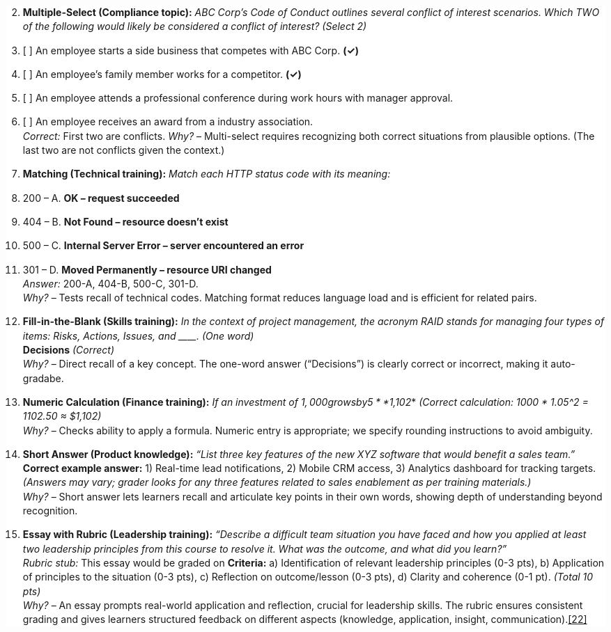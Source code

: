 2. **Multiple-Select (Compliance topic):** *ABC Corp’s Code of Conduct outlines several* *conflict of interest* *scenarios. Which TWO of the following would* *likely be considered* *a conflict of interest? (Select 2\)*

3. \[ \] An employee starts a side business that competes with ABC Corp. **(✓)**

4. \[ \] An employee’s family member works for a competitor. **(✓)**

5. \[ \] An employee attends a professional conference during work hours with manager approval.

6. \[ \] An employee receives an award from a industry association.  
   *Correct:* First two are conflicts. *Why?* – Multi-select requires recognizing both correct situations from plausible options. (The last two are not conflicts given the context.)

7. **Matching (Technical training):** *Match each* *HTTP status code* *with its meaning:*

8. 200 – A. **OK – request succeeded**

9. 404 – B. **Not Found – resource doesn’t exist**

10. 500 – C. **Internal Server Error – server encountered an error**

11. 301 – D. **Moved Permanently – resource URI changed**  
    *Answer:* 200-A, 404-B, 500-C, 301-D.  
    *Why?* – Tests recall of technical codes. Matching format reduces language load and is efficient for related pairs.

12. **Fill-in-the-Blank (Skills training):** *In the context of project management, the acronym RAID stands for managing four types of items: Risks, Actions, Issues, and \_\_\_\_. (One word)*  
    **Decisions** *(Correct)*  
    *Why?* – Direct recall of a key concept. The one-word answer (“Decisions”) is clearly correct or incorrect, making it auto-gradabe.

13. **Numeric Calculation (Finance training):** *If an investment of $1,000 grows by 5% annually, what will its value be at the end of 2 years (rounded to the nearest dollar)?*  
    **$1,102** *(Correct calculation: 1000 \* 1.05^2 \= 1102.50 ≈ $1,102)*  
    *Why?* – Checks ability to apply a formula. Numeric entry is appropriate; we specify rounding instructions to avoid ambiguity.

14. **Short Answer (Product knowledge):** *“List three key features of the new XYZ software that would* *benefit a sales team.”*  
    **Correct example answer:** 1\) Real-time lead notifications, 2\) Mobile CRM access, 3\) Analytics dashboard for tracking targets. *(Answers may vary; grader looks for any three features related to sales enablement as per training materials.)*  
    *Why?* – Short answer lets learners recall and articulate key points in their own words, showing depth of understanding beyond recognition.

15. **Essay with Rubric (Leadership training):** *“Describe a difficult team situation you have faced* *and how you applied at least two leadership principles from this course to resolve it. What was the outcome, and what did you learn?”*  
    *Rubric stub:* This essay would be graded on **Criteria:** a) Identification of relevant leadership principles (0-3 pts), b) Application of principles to the situation (0-3 pts), c) Reflection on outcome/lesson (0-3 pts), d) Clarity and coherence (0-1 pt). *(Total 10 pts)*  
    *Why?* – An essay prompts real-world application and reflection, crucial for leadership skills. The rubric ensures consistent grading and gives learners structured feedback on different aspects (knowledge, application, insight, communication).[\[22\]](https://www.kritik.io/blog-post/using-rubric-criteria-and-levels-to-ensure-accuracy-in-peer-assessment-2#:~:text=%E2%80%8DBest%20Practice%3A%20Levels)
